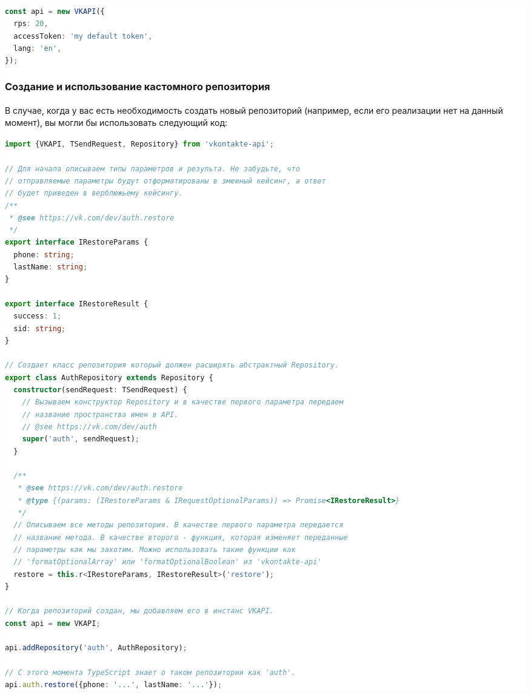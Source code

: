 ```typescript
const api = new VKAPI({
  rps: 20,
  accessToken: 'my default token',
  lang: 'en',
});
```

### Создание и использование кастомного репозитория

В случае, когда у вас есть необходимость создать новый репозиторий (например,
если его реализации нет на данный момент), вы могли бы использовать следующий
код:

```typescript
import {VKAPI, TSendRequest, Repository} from 'vkontakte-api';

// Для начала описываем типы параметров и результа. Не забудьте, что
// отправляемые параметры будут отформатированы в змеиный кейсинг, а ответ
// будет приведен в верблюжьему кейсингу.
/**
 * @see https://vk.com/dev/auth.restore
 */
export interface IRestoreParams {
  phone: string;
  lastName: string;
}

export interface IRestoreResult {
  success: 1;
  sid: string;
}

// Создает класс репозитория который должен расширять абстрактный Repository.
export class AuthRepository extends Repository {
  constructor(sendRequest: TSendRequest) {
    // Вызываем конструктор Repository и в качестве первого параметра передаем
    // название пространства имен в API.
    // @see https://vk.com/dev/auth
    super('auth', sendRequest);
  }

  /**
   * @see https://vk.com/dev/auth.restore
   * @type {(params: (IRestoreParams & IRequestOptionalParams)) => Promise<IRestoreResult>}
   */
  // Описываем все методы репозитория. В качестве первого параметра передается
  // название метода. В качестве второго - функция, которая изменяет переданные
  // параметры как мы захотим. Можно использовать такие функции как 
  // 'formatOptionalArray' или 'formatOptionalBoolean' из 'vkontakte-api' 
  restore = this.r<IRestoreParams, IRestoreResult>('restore');
}

// Когда репозиторий создан, мы добавляем его в инстанс VKAPI.
const api = new VKAPI;

api.addRepository('auth', AuthRepository);

// С этого момента TypeScript знает о таком репозитории как 'auth'.
api.auth.restore({phone: '...', lastName: '...'});
```

